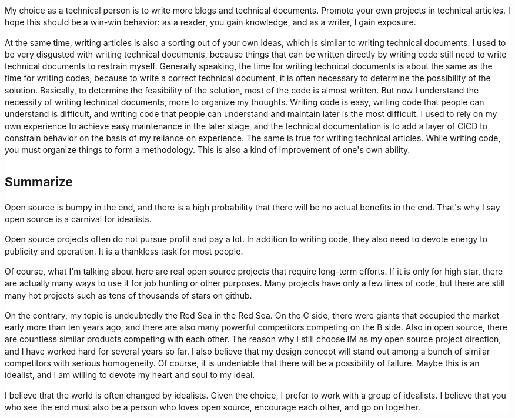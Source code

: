 My choice as a technical person is to write more blogs and technical documents. Promote your own projects in technical articles. I hope this should be a win-win behavior: as a reader, you gain knowledge, and as a writer, I gain exposure.

At the same time, writing articles is also a sorting out of your own ideas, which is similar to writing technical documents. I used to be very disgusted with writing technical documents, because things that can be written directly by writing code still need to write technical documents to restrain myself. Generally speaking, the time for writing technical documents is about the same as the time for writing codes, because to write a correct technical document, it is often necessary to determine the possibility of the solution. Basically, to determine the feasibility of the solution, most of the code is almost written. But now I understand the necessity of writing technical documents, more to organize my thoughts. Writing code is easy, writing code that people can understand is difficult, and writing code that people can understand and maintain later is the most difficult. I used to rely on my own experience to achieve easy maintenance in the later stage, and the technical documentation is to add a layer of CICD to constrain behavior on the basis of my reliance on experience. The same is true for writing technical articles. While writing code, you must organize things to form a methodology. This is also a kind of improvement of one's own ability.

## Summarize

Open source is bumpy in the end, and there is a high probability that there will be no actual benefits in the end. That's why I say open source is a carnival for idealists.

Open source projects often do not pursue profit and pay a lot. In addition to writing code, they also need to devote energy to publicity and operation. It is a thankless task for most people.

Of course, what I'm talking about here are real open source projects that require long-term efforts. If it is only for high star, there are actually many ways to use it for job hunting or other purposes. Many projects have only a few lines of code, but there are still many hot projects such as tens of thousands of stars on github.

On the contrary, my topic is undoubtedly the Red Sea in the Red Sea. On the C side, there were giants that occupied the market early more than ten years ago, and there are also many powerful competitors competing on the B side. Also in open source, there are countless similar products competing with each other. The reason why I still choose IM as my open source project direction, and I have worked hard for several years so far. I also believe that my design concept will stand out among a bunch of similar competitors with serious homogeneity. Of course, it is undeniable that there will be a possibility of failure. Maybe this is an idealist, and I am willing to devote my heart and soul to my ideal.

I believe that the world is often changed by idealists. Given the choice, I prefer to work with a group of idealists. I believe that you who see the end must also be a person who loves open source, encourage each other, and go on together.
